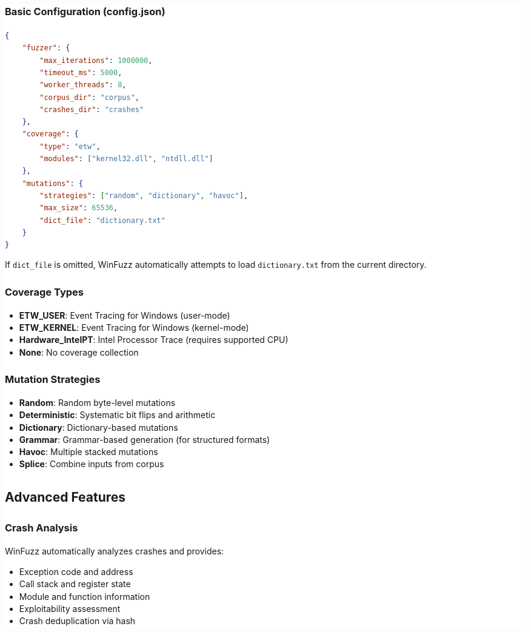 ### Basic Configuration (config.json)

```json
{
    "fuzzer": {
        "max_iterations": 1000000,
        "timeout_ms": 5000,
        "worker_threads": 8,
        "corpus_dir": "corpus",
        "crashes_dir": "crashes"
    },
    "coverage": {
        "type": "etw",
        "modules": ["kernel32.dll", "ntdll.dll"]
    },
    "mutations": {
        "strategies": ["random", "dictionary", "havoc"],
        "max_size": 65536,
        "dict_file": "dictionary.txt"
    }
}
```
If `dict_file` is omitted, WinFuzz automatically attempts to load `dictionary.txt` from the current directory.

### Coverage Types

- **ETW_USER**: Event Tracing for Windows (user-mode)
- **ETW_KERNEL**: Event Tracing for Windows (kernel-mode) 
- **Hardware_IntelPT**: Intel Processor Trace (requires supported CPU)
- **None**: No coverage collection

### Mutation Strategies

- **Random**: Random byte-level mutations
- **Deterministic**: Systematic bit flips and arithmetic
- **Dictionary**: Dictionary-based mutations
- **Grammar**: Grammar-based generation (for structured formats)
- **Havoc**: Multiple stacked mutations
- **Splice**: Combine inputs from corpus

## Advanced Features

### Crash Analysis

WinFuzz automatically analyzes crashes and provides:
- Exception code and address
- Call stack and register state
- Module and function information
- Exploitability assessment
- Crash deduplication via hash
